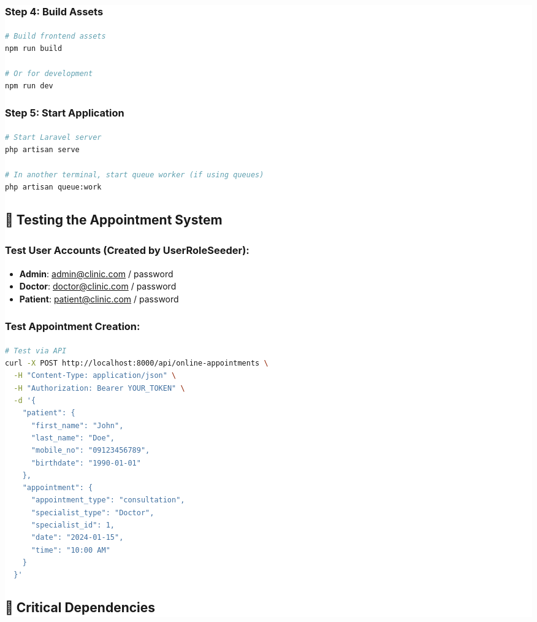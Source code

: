 ### Step 4: Build Assets
```bash
# Build frontend assets
npm run build

# Or for development
npm run dev
```

### Step 5: Start Application
```bash
# Start Laravel server
php artisan serve

# In another terminal, start queue worker (if using queues)
php artisan queue:work
```

## 🧪 Testing the Appointment System

### Test User Accounts (Created by UserRoleSeeder):
- **Admin**: admin@clinic.com / password
- **Doctor**: doctor@clinic.com / password  
- **Patient**: patient@clinic.com / password

### Test Appointment Creation:
```bash
# Test via API
curl -X POST http://localhost:8000/api/online-appointments \
  -H "Content-Type: application/json" \
  -H "Authorization: Bearer YOUR_TOKEN" \
  -d '{
    "patient": {
      "first_name": "John",
      "last_name": "Doe", 
      "mobile_no": "09123456789",
      "birthdate": "1990-01-01"
    },
    "appointment": {
      "appointment_type": "consultation",
      "specialist_type": "Doctor",
      "specialist_id": 1,
      "date": "2024-01-15",
      "time": "10:00 AM"
    }
  }'
```

## 🚨 Critical Dependencies
